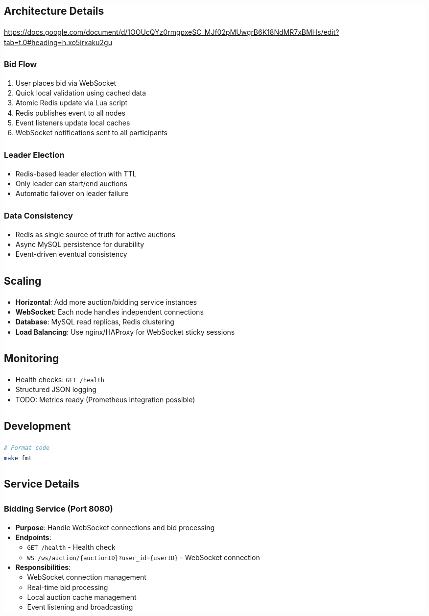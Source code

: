 ## Architecture Details

https://docs.google.com/document/d/1OOUcQYz0rmgpxeSC_MJf02pMUwgrB6K18NdMR7xBMHs/edit?tab=t.0#heading=h.xo5irxaku2gu

### Bid Flow
1. User places bid via WebSocket
2. Quick local validation using cached data
3. Atomic Redis update via Lua script
4. Redis publishes event to all nodes
5. Event listeners update local caches
6. WebSocket notifications sent to all participants

### Leader Election
- Redis-based leader election with TTL
- Only leader can start/end auctions
- Automatic failover on leader failure

### Data Consistency
- Redis as single source of truth for active auctions
- Async MySQL persistence for durability
- Event-driven eventual consistency

## Scaling

- **Horizontal**: Add more auction/bidding service instances
- **WebSocket**: Each node handles independent connections
- **Database**: MySQL read replicas, Redis clustering
- **Load Balancing**: Use nginx/HAProxy for WebSocket sticky sessions

## Monitoring

- Health checks: `GET /health`
- Structured JSON logging
- TODO: Metrics ready (Prometheus integration possible)

## Development

```bash
# Format code
make fmt

```

## Service Details

### Bidding Service (Port 8080)
- **Purpose**: Handle WebSocket connections and bid processing
- **Endpoints**:
    - `GET /health` - Health check
    - `WS /ws/auction/{auctionID}?user_id={userID}` - WebSocket connection
- **Responsibilities**:
    - WebSocket connection management
    - Real-time bid processing
    - Local auction cache management
    - Event listening and broadcasting
